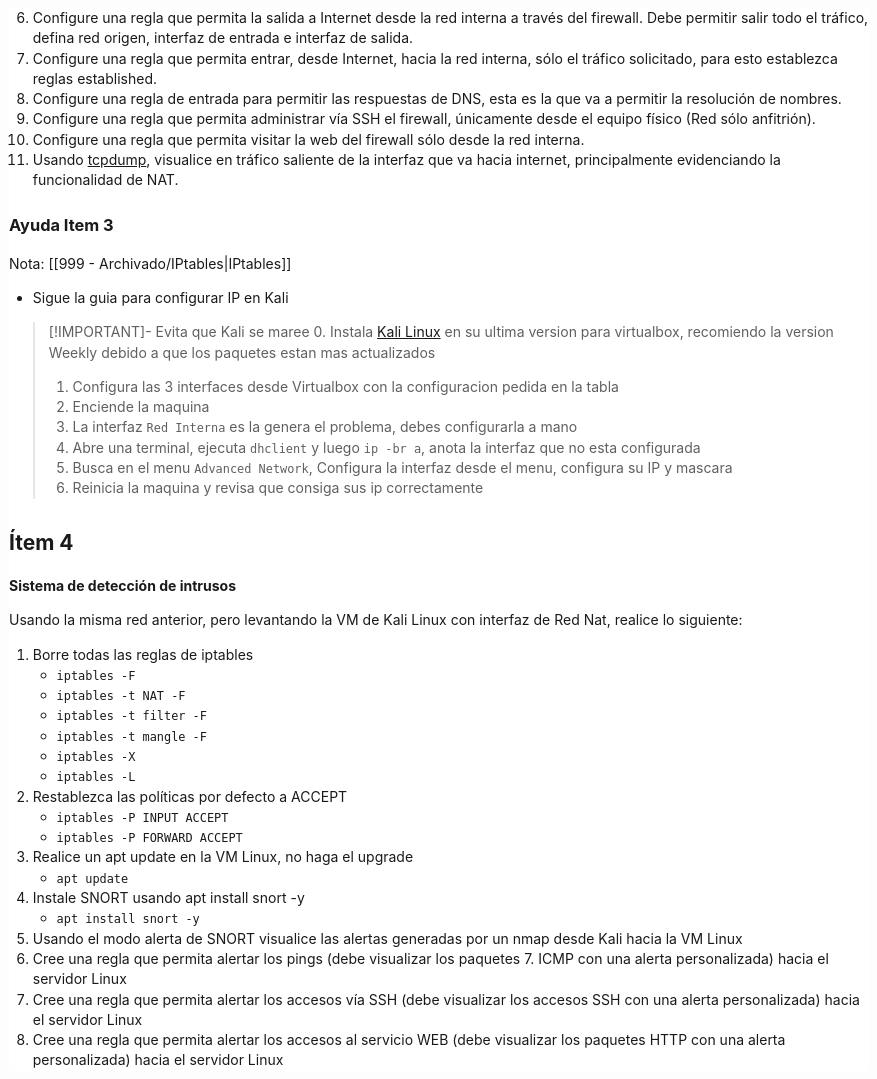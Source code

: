 6. Configure una regla que permita la salida a Internet desde la red interna a través del firewall. Debe permitir salir todo el tráfico, defina red origen, interfaz de entrada e interfaz de salida.
7. Configure una regla que permita entrar, desde Internet, hacia la red interna, sólo el tráfico solicitado, para esto establezca reglas established.
8. Configure una regla de entrada para permitir las respuestas de DNS, esta es la que va a permitir la resolución de nombres.
9. Configure una regla que permita administrar vía SSH el firewall, únicamente desde el equipo físico (Red sólo anfitrión).
10. Configure una regla que permita visitar la web del firewall sólo desde la red interna.
11. Usando [tcpdump](https://www.kali.org/tools/tcpdump/), visualice en tráfico saliente de la interfaz que va hacia internet, principalmente evidenciando la funcionalidad de NAT.

### Ayuda Item 3
Nota: [[999 - Archivado/IPtables|IPtables]]

- Sigue la guia para configurar IP en Kali
> [!IMPORTANT]- Evita que Kali se maree
> 0. Instala [Kali Linux](https://www.kali.org/get-kali/#kali-virtual-machines) en su ultima version para virtualbox, recomiendo la version Weekly debido a que los paquetes estan mas actualizados
> 1. Configura las 3 interfaces desde Virtualbox con la configuracion pedida en la tabla
> 2. Enciende la maquina
> 3. La interfaz `Red Interna` es la genera el problema, debes configurarla a mano
> 4. Abre una terminal, ejecuta `dhclient` y luego `ip -br a`, anota la interfaz que no esta configurada
> 5. Busca en el menu `Advanced Network`, Configura la interfaz desde el menu, configura su IP y mascara
> 6. Reinicia la maquina y revisa que consiga sus ip correctamente

## Ítem 4
**Sistema de detección de intrusos**

Usando la misma red anterior, pero levantando la VM de Kali Linux con interfaz de Red Nat, realice lo siguiente:
1. Borre todas las reglas de iptables
	- `iptables -F`
	- `iptables -t NAT -F`
	- `iptables -t filter -F`
	- `iptables -t mangle -F`
	- `iptables -X`
	- `iptables -L`
2. Restablezca las políticas por defecto a ACCEPT
	- `iptables -P INPUT ACCEPT`
	- `iptables -P FORWARD ACCEPT`
1. Realice un apt update en la VM Linux, no haga el upgrade
	- `apt update`
2. Instale SNORT usando apt install snort -y
	- `apt install snort -y`
3. Usando el modo alerta de SNORT visualice las alertas generadas por un nmap desde Kali hacia la VM Linux
4. Cree una regla que permita alertar los pings (debe visualizar los paquetes 7. ICMP con una alerta personalizada) hacia el servidor Linux
5. Cree una regla que permita alertar los accesos vía SSH (debe visualizar los accesos SSH con una alerta personalizada) hacia el servidor Linux
6. Cree una regla que permita alertar los accesos al servicio WEB (debe visualizar los paquetes HTTP con una alerta personalizada) hacia el servidor Linux
